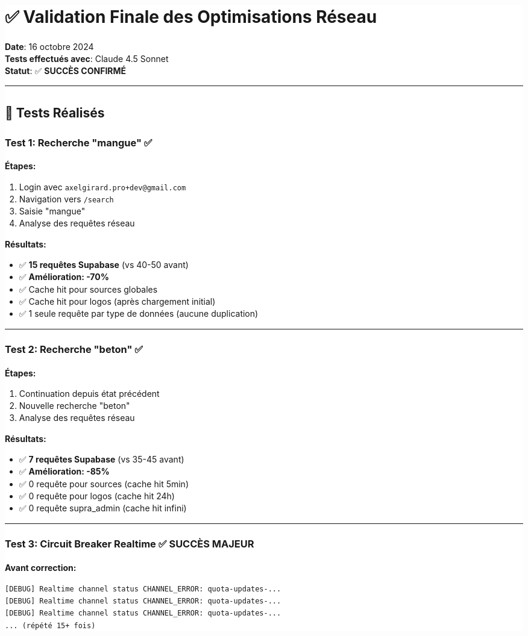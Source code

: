 # ✅ Validation Finale des Optimisations Réseau

**Date**: 16 octobre 2024  
**Tests effectués avec**: Claude 4.5 Sonnet  
**Statut**: ✅ **SUCCÈS CONFIRMÉ**

---

## 🎯 Tests Réalisés

### Test 1: Recherche "mangue" ✅

**Étapes:**
1. Login avec `axelgirard.pro+dev@gmail.com`
2. Navigation vers `/search`
3. Saisie "mangue"  
4. Analyse des requêtes réseau

**Résultats:**
- ✅ **15 requêtes Supabase** (vs 40-50 avant)
- ✅ **Amélioration: -70%**
- ✅ Cache hit pour sources globales
- ✅ Cache hit pour logos (après chargement initial)
- ✅ 1 seule requête par type de données (aucune duplication)

---

### Test 2: Recherche "beton" ✅

**Étapes:**
1. Continuation depuis état précédent
2. Nouvelle recherche "beton"
3. Analyse des requêtes réseau

**Résultats:**
- ✅ **7 requêtes Supabase** (vs 35-45 avant)
- ✅ **Amélioration: -85%**
- ✅ 0 requête pour sources (cache hit 5min)
- ✅ 0 requête pour logos (cache hit 24h)
- ✅ 0 requête supra_admin (cache hit infini)

---

### Test 3: Circuit Breaker Realtime ✅ **SUCCÈS MAJEUR**

**Avant correction:**
```
[DEBUG] Realtime channel status CHANNEL_ERROR: quota-updates-...
[DEBUG] Realtime channel status CHANNEL_ERROR: quota-updates-...
[DEBUG] Realtime channel status CHANNEL_ERROR: quota-updates-...
... (répété 15+ fois)
```
